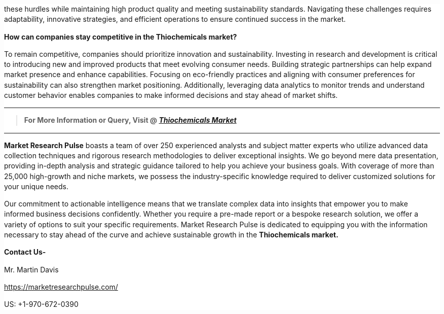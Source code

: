 these hurdles while maintaining high product quality and meeting sustainability standards. Navigating these challenges requires adaptability, innovative strategies, and efficient operations to ensure continued success in the market.</p><p><strong>How can companies stay competitive in the Thiochemicals market?</strong></p><p>To remain competitive, companies should prioritize innovation and sustainability. Investing in research and development is critical to introducing new and improved products that meet evolving consumer needs. Building strategic partnerships can help expand market presence and enhance capabilities. Focusing on eco-friendly practices and aligning with consumer preferences for sustainability can also strengthen market positioning. Additionally, leveraging data analytics to monitor trends and understand customer behavior enables companies to make informed decisions and stay ahead of market shifts.</p><hr /><blockquote><p><strong>For More Information or Query, Visit @&nbsp;<em><a href="https://marketresearchpulse.com/report/53746/thiochemicals-market?utm_source=Linkedin&utm_medium=025">Thiochemicals Market</a></em></strong></p></blockquote><hr /><p><strong>Market Research Pulse</strong> boasts a team of over 250 experienced analysts and subject matter experts who utilize advanced data collection techniques and rigorous research methodologies to deliver exceptional insights. We go beyond mere data presentation, providing in-depth analysis and strategic guidance tailored to help you achieve your business goals. With coverage of more than 25,000 high-growth and niche markets, we possess the industry-specific knowledge required to deliver customized solutions for your unique needs.</p><p>Our commitment to actionable intelligence means that we translate complex data into insights that empower you to make informed business decisions confidently. Whether you require a pre-made report or a bespoke research solution, we offer a variety of options to suit your specific requirements. Market Research Pulse is dedicated to equipping you with the information necessary to stay ahead of the curve and achieve sustainable growth in the <strong>Thiochemicals market.</strong></p><p><strong>Contact Us-</strong></p><p>Mr. Martin Davis</p><p>https://marketresearchpulse.com/</p><p>US: +1-970-672-0390</p>
